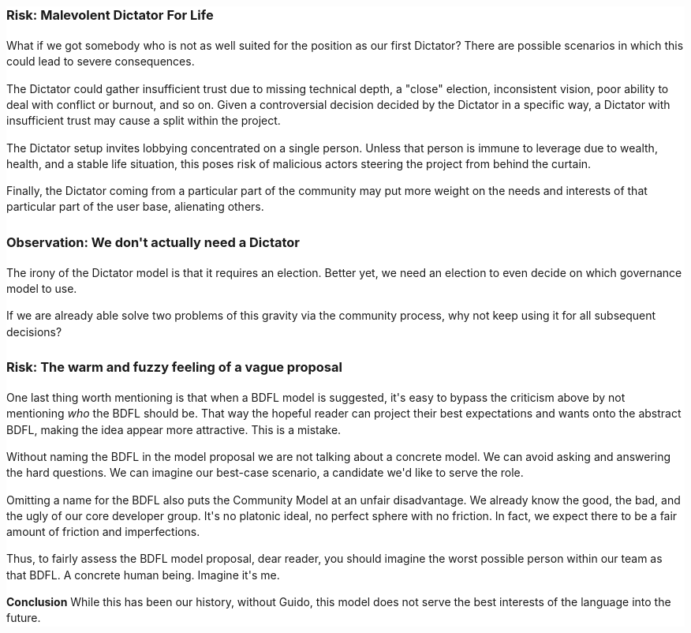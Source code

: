 ### Risk: Malevolent Dictator For Life

What if we got somebody who is not as well suited for the position as
our first Dictator? There are possible scenarios in which this could
lead to severe consequences.

The Dictator could gather insufficient trust due to missing technical
depth, a \"close\" election, inconsistent vision, poor ability to deal
with conflict or burnout, and so on. Given a controversial decision
decided by the Dictator in a specific way, a Dictator with insufficient
trust may cause a split within the project.

The Dictator setup invites lobbying concentrated on a single person.
Unless that person is immune to leverage due to wealth, health, and a
stable life situation, this poses risk of malicious actors steering the
project from behind the curtain.

Finally, the Dictator coming from a particular part of the community may
put more weight on the needs and interests of that particular part of
the user base, alienating others.

### Observation: We don\'t actually need a Dictator

The irony of the Dictator model is that it requires an election. Better
yet, we need an election to even decide on which governance model to
use.

If we are already able solve two problems of this gravity via the
community process, why not keep using it for all subsequent decisions?

### Risk: The warm and fuzzy feeling of a vague proposal

One last thing worth mentioning is that when a BDFL model is suggested,
it\'s easy to bypass the criticism above by not mentioning *who* the
BDFL should be. That way the hopeful reader can project their best
expectations and wants onto the abstract BDFL, making the idea appear
more attractive. This is a mistake.

Without naming the BDFL in the model proposal we are not talking about a
concrete model. We can avoid asking and answering the hard questions. We
can imagine our best-case scenario, a candidate we\'d like to serve the
role.

Omitting a name for the BDFL also puts the Community Model at an unfair
disadvantage. We already know the good, the bad, and the ugly of our
core developer group. It\'s no platonic ideal, no perfect sphere with no
friction. In fact, we expect there to be a fair amount of friction and
imperfections.

Thus, to fairly assess the BDFL model proposal, dear reader, you should
imagine the worst possible person within our team as that BDFL. A
concrete human being. Imagine it\'s me.

**Conclusion** While this has been our history, without Guido, this
model does not serve the best interests of the language into the future.
